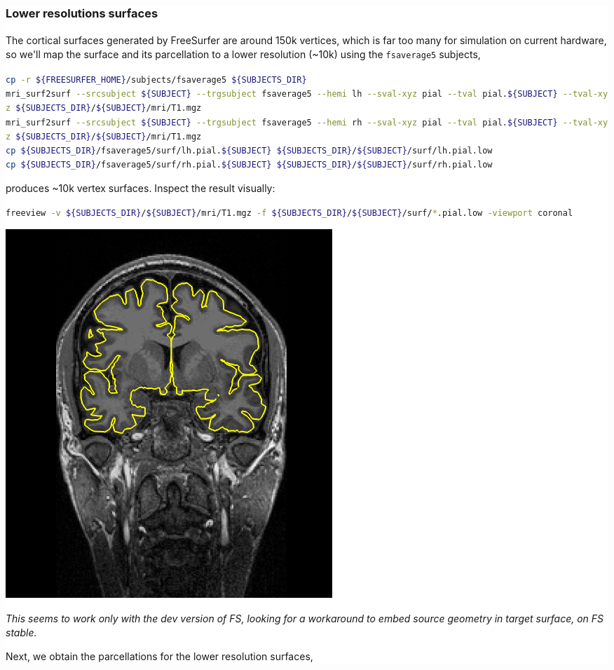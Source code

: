 ### Lower resolutions surfaces

The cortical surfaces generated by FreeSurfer are around 150k vertices, which
is far too many for simulation on current hardware, so we'll map the surface and
its parcellation to a lower resolution (~10k) using the `fsaverage5` subjects,

```bash
cp -r ${FREESURFER_HOME}/subjects/fsaverage5 ${SUBJECTS_DIR}
mri_surf2surf --srcsubject ${SUBJECT} --trgsubject fsaverage5 --hemi lh --sval-xyz pial --tval pial.${SUBJECT} --tval-xyz ${SUBJECTS_DIR}/${SUBJECT}/mri/T1.mgz
mri_surf2surf --srcsubject ${SUBJECT} --trgsubject fsaverage5 --hemi rh --sval-xyz pial --tval pial.${SUBJECT} --tval-xyz ${SUBJECTS_DIR}/${SUBJECT}/mri/T1.mgz
cp ${SUBJECTS_DIR}/fsaverage5/surf/lh.pial.${SUBJECT} ${SUBJECTS_DIR}/${SUBJECT}/surf/lh.pial.low
cp ${SUBJECTS_DIR}/fsaverage5/surf/rh.pial.${SUBJECT} ${SUBJECTS_DIR}/${SUBJECT}/surf/rh.pial.low
```
produces ~10k vertex surfaces. Inspect the result visually:
```bash
freeview -v ${SUBJECTS_DIR}/${SUBJECT}/mri/T1.mgz -f ${SUBJECTS_DIR}/${SUBJECT}/surf/*.pial.low -viewport coronal
```
![this](img/t1-pial-low.png)

_This seems to work only with the dev version of FS, looking for a workaround
to embed source geometry in target surface, on FS stable._

Next, we obtain the parcellations for the lower resolution surfaces,
